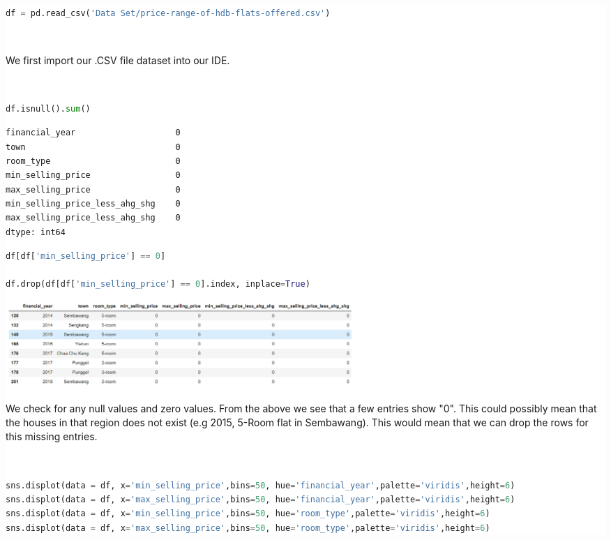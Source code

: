 ```python
df = pd.read_csv('Data Set/price-range-of-hdb-flats-offered.csv')
```
<br>

We first import our .CSV file dataset into our IDE.

<br>

```python
df.isnull().sum()
```
```
financial_year                    0
town                              0
room_type                         0
min_selling_price                 0
max_selling_price                 0
min_selling_price_less_ahg_shg    0
max_selling_price_less_ahg_shg    0
dtype: int64
```
```python
df[df['min_selling_price'] == 0]

df.drop(df[df['min_selling_price'] == 0].index, inplace=True)
```
<img src="images/zerovalue.png?raw=true" style="width:500px;"/><br>

We check for any null values and zero values. From the above we see that a few entries show "0". This could possibly mean that the houses in that region does not exist (e.g 2015, 5-Room flat in Sembawang). This would mean that we can drop the rows for this missing entries.

<br>

```python
sns.displot(data = df, x='min_selling_price',bins=50, hue='financial_year',palette='viridis',height=6)
sns.displot(data = df, x='max_selling_price',bins=50, hue='financial_year',palette='viridis',height=6)
sns.displot(data = df, x='min_selling_price',bins=50, hue='room_type',palette='viridis',height=6)
sns.displot(data = df, x='max_selling_price',bins=50, hue='room_type',palette='viridis',height=6)
```
